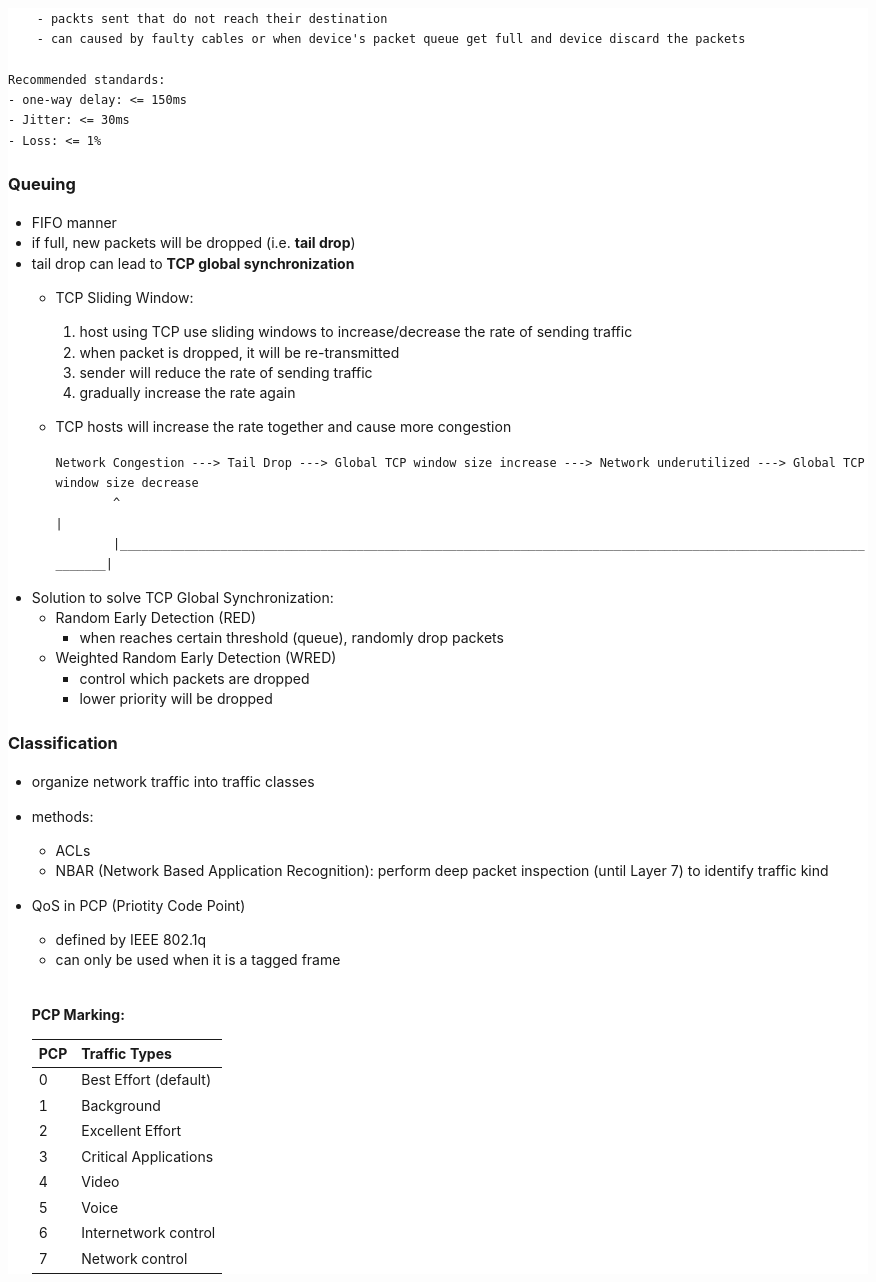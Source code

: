         - packts sent that do not reach their destination
        - can caused by faulty cables or when device's packet queue get full and device discard the packets

    Recommended standards:
    - one-way delay: <= 150ms
    - Jitter: <= 30ms
    - Loss: <= 1%

### Queuing
- FIFO manner
- if full, new packets will be dropped (i.e. **tail drop**)
- tail drop can lead to **TCP global synchronization**
    - TCP Sliding Window:
        1. host using TCP use sliding windows to increase/decrease the rate of sending traffic
        2. when packet is dropped, it will be re-transmitted
        3. sender will reduce the rate of sending traffic
        4. gradually increase the rate again
    - TCP hosts will increase the rate together and cause more congestion

        ```
        Network Congestion ---> Tail Drop ---> Global TCP window size increase ---> Network underutilized ---> Global TCP window size decrease
                ^                                                                                                               |    
                |_______________________________________________________________________________________________________________|                     
        ```
- Solution to solve TCP Global Synchronization:
    - Random Early Detection (RED)
        - when reaches certain threshold (queue), randomly drop packets
    - Weighted Random Early Detection (WRED)
        - control which packets are dropped 
        - lower priority will be dropped
         
### Classification
- organize network traffic into traffic classes
- methods:
    - ACLs
    - NBAR (Network Based Application Recognition): perform deep packet inspection (until Layer 7) to identify traffic kind
- QoS in PCP (Priotity Code Point)
    - defined by IEEE 802.1q
    - can only be used when it is a tagged frame
    
    <br>

    **PCP Marking:**

    | PCP | Traffic Types |
    | --- | --- |
    | 0 | Best Effort (default) |
    | 1 | Background |
    | 2 | Excellent Effort |
    | 3 | Critical Applications |
    | 4 | Video |
    | 5 | Voice |
    | 6 | Internetwork control |
    | 7 | Network control |
